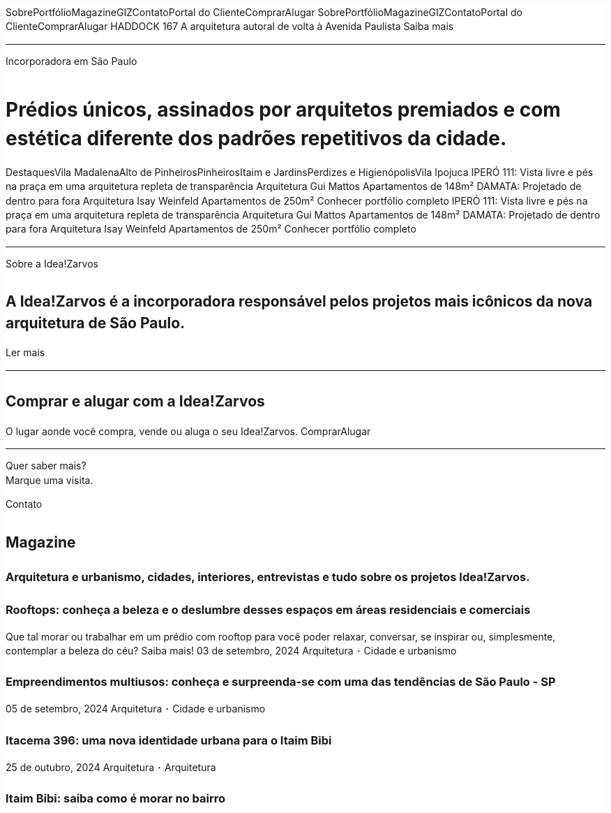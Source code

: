 SobrePortfólioMagazineGIZContatoPortal do ClienteComprarAlugar SobrePortfólioMagazineGIZContatoPortal do ClienteComprarAlugar
HADDOCK 167
A arquitetura autoral de volta à Avenida Paulista 
Saiba mais
* * *
Incorporadora em São Paulo
# Prédios únicos, assinados por arquitetos premiados e com estética diferente dos padrões repetitivos da cidade.
DestaquesVila MadalenaAlto de PinheirosPinheirosItaim e JardinsPerdizes e HigienópolisVila Ipojuca
IPERÓ 111: Vista livre e pés na praça em uma arquitetura repleta de transparência
Arquitetura Gui Mattos 
Apartamentos de 148m² 
DAMATA: Projetado de dentro para fora
Arquitetura Isay Weinfeld 
Apartamentos de 250m² 
Conhecer portfólio completo
IPERÓ 111: Vista livre e pés na praça em uma arquitetura repleta de transparência
Arquitetura Gui Mattos 
Apartamentos de 148m² 
DAMATA: Projetado de dentro para fora
Arquitetura Isay Weinfeld 
Apartamentos de 250m² 
Conhecer portfólio completo
* * *
Sobre a Idea!Zarvos
## A Idea!Zarvos é a incorporadora responsável pelos projetos mais icônicos da nova arquitetura de São Paulo.
Ler mais
* * *
## Comprar e alugar com a Idea!Zarvos 
O lugar aonde você compra, vende ou aluga o seu Idea!Zarvos.
ComprarAlugar
* * *
Quer saber mais?  
Marque uma visita.  

Contato
## Magazine
### Arquitetura e urbanismo, cidades, interiores, entrevistas e tudo sobre os projetos Idea!Zarvos.
### Rooftops: conheça a beleza e o deslumbre desses espaços em áreas residenciais e comerciais 
Que tal morar ou trabalhar em um prédio com rooftop para você poder relaxar, conversar, se inspirar ou, simplesmente, contemplar a beleza do céu? Saiba mais!
03 de setembro, 2024 
Arquitetura ･ Cidade e urbanismo
### Empreendimentos multiusos: conheça e surpreenda-se com uma das tendências de São Paulo - SP 
05 de setembro, 2024 
Arquitetura ･ Cidade e urbanismo
### Itacema 396: uma nova identidade urbana para o Itaim Bibi
25 de outubro, 2024 
Arquitetura ･ Arquitetura
### Itaim Bibi: saiba como é morar no bairro 